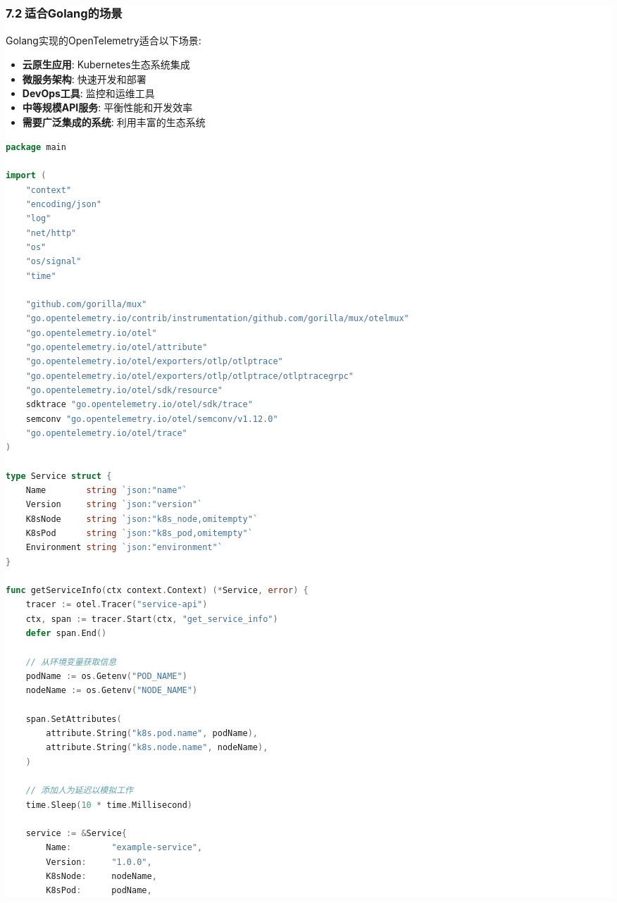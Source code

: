 ### 7.2 适合Golang的场景

Golang实现的OpenTelemetry适合以下场景:

- **云原生应用**: Kubernetes生态系统集成
- **微服务架构**: 快速开发和部署
- **DevOps工具**: 监控和运维工具
- **中等规模API服务**: 平衡性能和开发效率
- **需要广泛集成的系统**: 利用丰富的生态系统

```go
package main

import (
    "context"
    "encoding/json"
    "log"
    "net/http"
    "os"
    "os/signal"
    "time"
  
    "github.com/gorilla/mux"
    "go.opentelemetry.io/contrib/instrumentation/github.com/gorilla/mux/otelmux"
    "go.opentelemetry.io/otel"
    "go.opentelemetry.io/otel/attribute"
    "go.opentelemetry.io/otel/exporters/otlp/otlptrace"
    "go.opentelemetry.io/otel/exporters/otlp/otlptrace/otlptracegrpc"
    "go.opentelemetry.io/otel/sdk/resource"
    sdktrace "go.opentelemetry.io/otel/sdk/trace"
    semconv "go.opentelemetry.io/otel/semconv/v1.12.0"
    "go.opentelemetry.io/otel/trace"
)

type Service struct {
    Name        string `json:"name"`
    Version     string `json:"version"`
    K8sNode     string `json:"k8s_node,omitempty"`
    K8sPod      string `json:"k8s_pod,omitempty"`
    Environment string `json:"environment"`
}

func getServiceInfo(ctx context.Context) (*Service, error) {
    tracer := otel.Tracer("service-api")
    ctx, span := tracer.Start(ctx, "get_service_info")
    defer span.End()
  
    // 从环境变量获取信息
    podName := os.Getenv("POD_NAME")
    nodeName := os.Getenv("NODE_NAME")
  
    span.SetAttributes(
        attribute.String("k8s.pod.name", podName),
        attribute.String("k8s.node.name", nodeName),
    )
  
    // 添加人为延迟以模拟工作
    time.Sleep(10 * time.Millisecond)
  
    service := &Service{
        Name:        "example-service",
        Version:     "1.0.0",
        K8sNode:     nodeName,
        K8sPod:      podName,
```